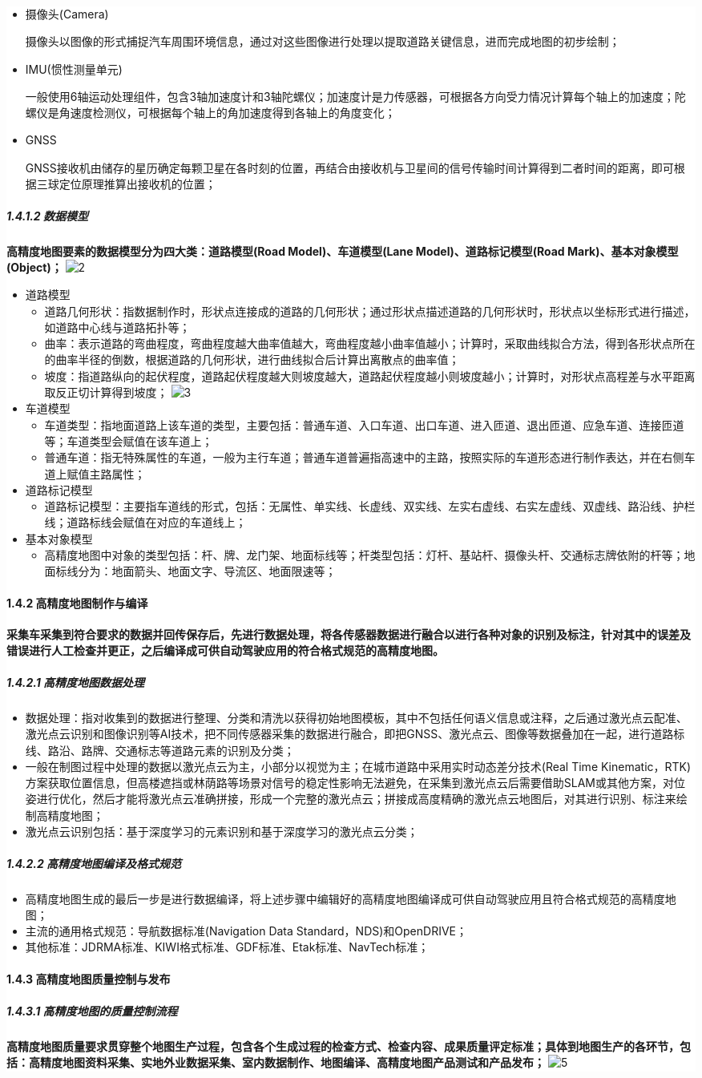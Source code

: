 - 摄像头(Camera)

  摄像头以图像的形式捕捉汽车周围环境信息，通过对这些图像进行处理以提取道路关键信息，进而完成地图的初步绘制；

- IMU(惯性测量单元)

  一般使用6轴运动处理组件，包含3轴加速度计和3轴陀螺仪；加速度计是力传感器，可根据各方向受力情况计算每个轴上的加速度；陀螺仪是角速度检测仪，可根据每个轴上的角加速度得到各轴上的角度变化；

- GNSS

  GNSS接收机由储存的星历确定每颗卫星在各时刻的位置，再结合由接收机与卫星间的信号传输时间计算得到二者时间的距离，即可根据三球定位原理推算出接收机的位置；

##### 1.4.1.2 数据模型

**高精度地图要素的数据模型分为四大类：道路模型(Road Model)、车道模型(Lane Model)、道路标记模型(Road Mark)、基本对象模型(Object)；**
![2](https://img-blog.csdnimg.cn/0e140f8eca484639a904c00ebcb6e8cc.jpeg#pic_center)

- 道路模型
  - 道路几何形状：指数据制作时，形状点连接成的道路的几何形状；通过形状点描述道路的几何形状时，形状点以坐标形式进行描述，如道路中心线与道路拓扑等；
  - 曲率：表示道路的弯曲程度，弯曲程度越大曲率值越大，弯曲程度越小曲率值越小；计算时，采取曲线拟合方法，得到各形状点所在的曲率半径的倒数，根据道路的几何形状，进行曲线拟合后计算出离散点的曲率值；
  - 坡度：指道路纵向的起伏程度，道路起伏程度越大则坡度越大，道路起伏程度越小则坡度越小；计算时，对形状点高程差与水平距离取反正切计算得到坡度；
    ![3](https://img-blog.csdnimg.cn/5477acc853e94bdbba99b50baecac622.jpeg#pic_center)
- 车道模型
  - 车道类型：指地面道路上该车道的类型，主要包括：普通车道、入口车道、出口车道、进入匝道、退出匝道、应急车道、连接匝道等；车道类型会赋值在该车道上；
  - 普通车道：指无特殊属性的车道，一般为主行车道；普通车道普遍指高速中的主路，按照实际的车道形态进行制作表达，并在右侧车道上赋值主路属性；
- 道路标记模型
  - 道路标记模型：主要指车道线的形式，包括：无属性、单实线、长虚线、双实线、左实右虚线、右实左虚线、双虚线、路沿线、护栏线；道路标线会赋值在对应的车道线上；
- 基本对象模型
  - 高精度地图中对象的类型包括：杆、牌、龙门架、地面标线等；杆类型包括：灯杆、基站杆、摄像头杆、交通标志牌依附的杆等；地面标线分为：地面箭头、地面文字、导流区、地面限速等；

#### 1.4.2 高精度地图制作与编译

**采集车采集到符合要求的数据并回传保存后，先进行数据处理，将各传感器数据进行融合以进行各种对象的识别及标注，针对其中的误差及错误进行人工检查并更正，之后编译成可供自动驾驶应用的符合格式规范的高精度地图。**

##### 1.4.2.1 高精度地图数据处理

- 数据处理：指对收集到的数据进行整理、分类和清洗以获得初始地图模板，其中不包括任何语义信息或注释，之后通过激光点云配准、激光点云识别和图像识别等AI技术，把不同传感器采集的数据进行融合，即把GNSS、激光点云、图像等数据叠加在一起，进行道路标线、路沿、路牌、交通标志等道路元素的识别及分类；
- 一般在制图过程中处理的数据以激光点云为主，小部分以视觉为主；在城市道路中采用实时动态差分技术(Real Time Kinematic，RTK)方案获取位置信息，但高楼遮挡或林荫路等场景对信号的稳定性影响无法避免，在采集到激光点云后需要借助SLAM或其他方案，对位姿进行优化，然后才能将激光点云准确拼接，形成一个完整的激光点云；拼接成高度精确的激光点云地图后，对其进行识别、标注来绘制高精度地图；
- 激光点云识别包括：基于深度学习的元素识别和基于深度学习的激光点云分类；

##### 1.4.2.2 高精度地图编译及格式规范

- 高精度地图生成的最后一步是进行数据编译，将上述步骤中编辑好的高精度地图编译成可供自动驾驶应用且符合格式规范的高精度地图；
- 主流的通用格式规范：导航数据标准(Navigation Data Standard，NDS)和OpenDRIVE；
- 其他标准：JDRMA标准、KIWI格式标准、GDF标准、Etak标准、NavTech标准；

#### 1.4.3 高精度地图质量控制与发布

##### 1.4.3.1 高精度地图的质量控制流程

**高精度地图质量要求贯穿整个地图生产过程，包含各个生成过程的检查方式、检查内容、成果质量评定标准；具体到地图生产的各环节，包括：高精度地图资料采集、实地外业数据采集、室内数据制作、地图编译、高精度地图产品测试和产品发布；**
![5](https://img-blog.csdnimg.cn/7d5b2748a05f45e4bcc18c175070a2c8.jpeg#pic_center)
